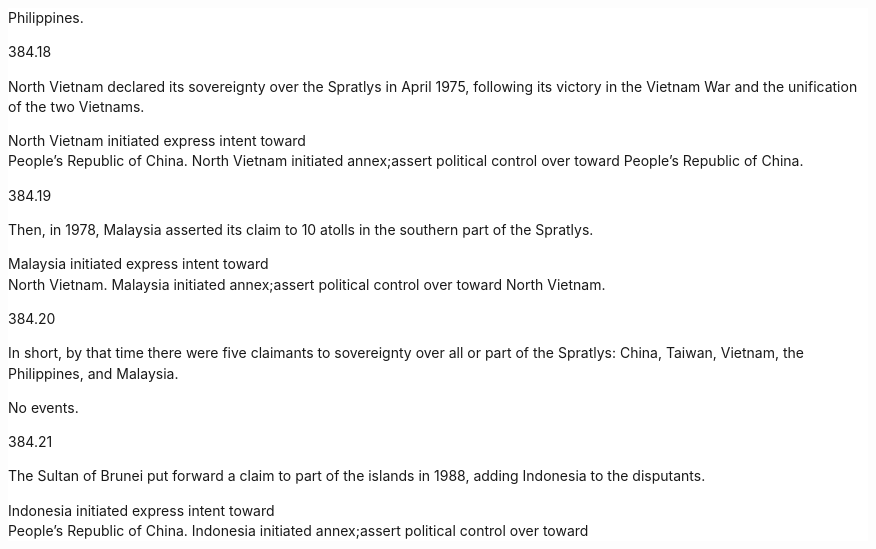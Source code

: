 </span><span class="cl-9e596166">Philippines</span><span class="cl-9e596152">.</span></p></td></tr><tr style="overflow-wrap:break-word;"><td class="cl-9e59bcba"><p class="cl-9e596e72"><span class="cl-9e596152">384.18</span></p></td><td class="cl-9e59bcc4"><p class="cl-9e596e72"><span class="cl-9e596152">North Vietnam declared its sovereignty over the Spratlys in April 1975, following its victory in the Vietnam War and the unification of the two Vietnams.</span></p></td><td class="cl-9e59bcc4"><p class="cl-9e596e72"><span class="cl-9e596166">North</span><span class="cl-9e596166"> </span><span class="cl-9e596166">Vietnam</span><span class="cl-9e596152"> </span><span class="cl-9e596152">initiated</span><span class="cl-9e596152"> </span><span class="cl-9e596166">express</span><span class="cl-9e596166"> </span><span class="cl-9e596166">intent</span><span class="cl-9e596152"> </span><span class="cl-9e596152">toward</span><span class="cl-9e596152"><br></span><span class="cl-9e596166">People’s</span><span class="cl-9e596166"> </span><span class="cl-9e596166">Republic</span><span class="cl-9e596166"> </span><span class="cl-9e596166">of</span><span class="cl-9e596166"> </span><span class="cl-9e596166">China</span><span class="cl-9e596152">.</span><span class="cl-9e596152"> </span><span class="cl-9e596166">North</span><span class="cl-9e596166"> </span><span class="cl-9e596166">Vietnam</span><span class="cl-9e596152"> </span><span class="cl-9e596152">initiated</span><span class="cl-9e596152"> </span><span class="cl-9e596166">annex;assert</span><span class="cl-9e596166"> </span><span class="cl-9e596166">political</span><span class="cl-9e596166"> </span><span class="cl-9e596166">control</span><span class="cl-9e596166"> </span><span class="cl-9e596166">over</span><span class="cl-9e596152"> </span><span class="cl-9e596152">toward</span><span class="cl-9e596152"> </span><span class="cl-9e596166">People’s</span><span class="cl-9e596166"> </span><span class="cl-9e596166">Republic</span><span class="cl-9e596166"> </span><span class="cl-9e596166">of</span><span class="cl-9e596166"> </span><span class="cl-9e596166">China</span><span class="cl-9e596152">.</span></p></td></tr><tr style="overflow-wrap:break-word;"><td class="cl-9e59bcb0"><p class="cl-9e596e72"><span class="cl-9e596152">384.19</span></p></td><td class="cl-9e59bc9c"><p class="cl-9e596e72"><span class="cl-9e596152">Then, in 1978, Malaysia asserted its claim to 10 atolls in the southern part of the Spratlys.</span></p></td><td class="cl-9e59bc9c"><p class="cl-9e596e72"><span class="cl-9e596166">Malaysia</span><span class="cl-9e596152"> </span><span class="cl-9e596152">initiated</span><span class="cl-9e596152"> </span><span class="cl-9e596166">express</span><span class="cl-9e596166"> </span><span class="cl-9e596166">intent</span><span class="cl-9e596152"> </span><span class="cl-9e596152">toward</span><span class="cl-9e596152"><br></span><span class="cl-9e596166">North</span><span class="cl-9e596166"> </span><span class="cl-9e596166">Vietnam</span><span class="cl-9e596152">.</span><span class="cl-9e596152"> </span><span class="cl-9e596166">Malaysia</span><span class="cl-9e596152"> </span><span class="cl-9e596152">initiated</span><span class="cl-9e596152"> </span><span class="cl-9e596166">annex;assert</span><span class="cl-9e596166"> </span><span class="cl-9e596166">political</span><span class="cl-9e596166"> </span><span class="cl-9e596166">control</span><span class="cl-9e596166"> </span><span class="cl-9e596166">over</span><span class="cl-9e596152"> </span><span class="cl-9e596152">toward</span><span class="cl-9e596152"> </span><span class="cl-9e596166">North</span><span class="cl-9e596166"> </span><span class="cl-9e596166">Vietnam</span><span class="cl-9e596152">.</span></p></td></tr><tr style="overflow-wrap:break-word;"><td class="cl-9e59bcba"><p class="cl-9e596e72"><span class="cl-9e596152">384.20</span></p></td><td class="cl-9e59bcc4"><p class="cl-9e596e72"><span class="cl-9e596152">In short, by that time there were five claimants to sovereignty over all or part of the Spratlys: China, Taiwan, Vietnam, the Philippines, and Malaysia.</span></p></td><td class="cl-9e59bcc4"><p class="cl-9e596e72"><span class="cl-9e596152">No</span><span class="cl-9e596152"> </span><span class="cl-9e596152">events.</span></p></td></tr><tr style="overflow-wrap:break-word;"><td class="cl-9e59bcb0"><p class="cl-9e596e72"><span class="cl-9e596152">384.21</span></p></td><td class="cl-9e59bc9c"><p class="cl-9e596e72"><span class="cl-9e596152">The Sultan of Brunei put forward a claim to part of the islands in 1988, adding Indonesia to the disputants.</span></p></td><td class="cl-9e59bc9c"><p class="cl-9e596e72"><span class="cl-9e596166">Indonesia</span><span class="cl-9e596152"> </span><span class="cl-9e596152">initiated</span><span class="cl-9e596152"> </span><span class="cl-9e596166">express</span><span class="cl-9e596166"> </span><span class="cl-9e596166">intent</span><span class="cl-9e596152"> </span><span class="cl-9e596152">toward</span><span class="cl-9e596152"><br></span><span class="cl-9e596166">People’s</span><span class="cl-9e596166"> </span><span class="cl-9e596166">Republic</span><span class="cl-9e596166"> </span><span class="cl-9e596166">of</span><span class="cl-9e596166"> </span><span class="cl-9e596166">China</span><span class="cl-9e596152">.</span><span class="cl-9e596152"> </span><span class="cl-9e596166">Indonesia</span><span class="cl-9e596152"> </span><span class="cl-9e596152">initiated</span><span class="cl-9e596152"> </span><span class="cl-9e596166">annex;assert</span><span class="cl-9e596166"> </span><span class="cl-9e596166">political</span><span class="cl-9e596166"> </span><span class="cl-9e596166">control</span><span class="cl-9e596166"> </span><span class="cl-9e596166">over</span><span class="cl-9e596152"> </span><span class="cl-9e596152">toward</span><span class="cl-9e596152">